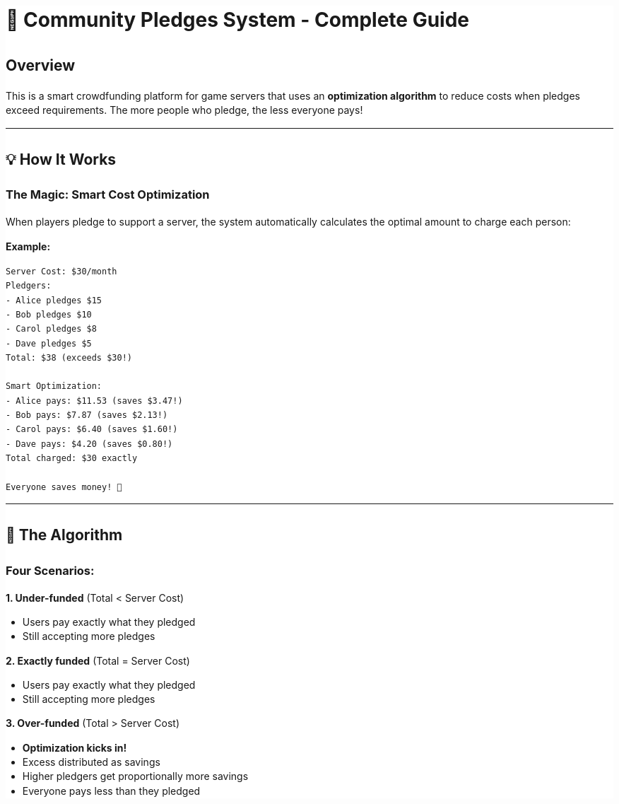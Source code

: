 # 🎯 Community Pledges System - Complete Guide

## Overview

This is a smart crowdfunding platform for game servers that uses an **optimization algorithm** to reduce costs when pledges exceed requirements. The more people who pledge, the less everyone pays!

---

## 💡 How It Works

### The Magic: Smart Cost Optimization

When players pledge to support a server, the system automatically calculates the optimal amount to charge each person:

**Example:**
```
Server Cost: $30/month
Pledgers:
- Alice pledges $15
- Bob pledges $10  
- Carol pledges $8
- Dave pledges $5
Total: $38 (exceeds $30!)

Smart Optimization:
- Alice pays: $11.53 (saves $3.47!)
- Bob pays: $7.87 (saves $2.13!)
- Carol pays: $6.40 (saves $1.60!)
- Dave pays: $4.20 (saves $0.80!)
Total charged: $30 exactly

Everyone saves money! 🎉
```

---

## 🔢 The Algorithm

### Four Scenarios:

**1. Under-funded** (Total < Server Cost)
- Users pay exactly what they pledged
- Still accepting more pledges

**2. Exactly funded** (Total = Server Cost)
- Users pay exactly what they pledged
- Still accepting more pledges

**3. Over-funded** (Total > Server Cost)
- **Optimization kicks in!**
- Excess distributed as savings
- Higher pledgers get proportionally more savings
- Everyone pays less than they pledged
